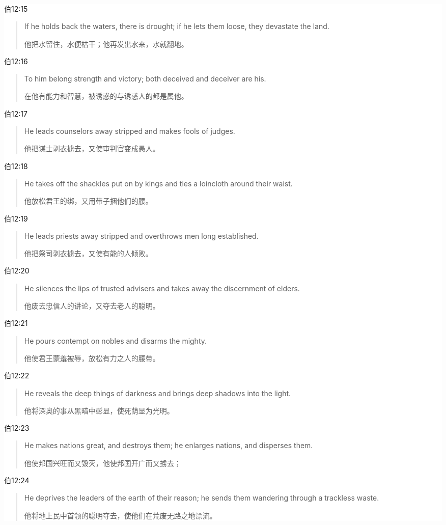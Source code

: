 
伯12:15
> If he holds back the waters, there is drought; if he lets them loose, they devastate the land.
>
> 他把水留住，水便枯干；他再发出水来，水就翻地。


伯12:16
> To him belong strength and victory; both deceived and deceiver are his.
>
> 在他有能力和智慧，被诱惑的与诱惑人的都是属他。


伯12:17
> He leads counselors away stripped and makes fools of judges.
>
> 他把谋士剥衣掳去，又使审判官变成愚人。


伯12:18
> He takes off the shackles put on by kings and ties a loincloth around their waist.
>
> 他放松君王的绑，又用带子捆他们的腰。


伯12:19
> He leads priests away stripped and overthrows men long established.
>
> 他把祭司剥衣掳去，又使有能的人倾败。


伯12:20
> He silences the lips of trusted advisers and takes away the discernment of elders.
>
> 他废去忠信人的讲论，又夺去老人的聪明。


伯12:21
> He pours contempt on nobles and disarms the mighty.
>
> 他使君王蒙羞被辱，放松有力之人的腰带。


伯12:22
> He reveals the deep things of darkness and brings deep shadows into the light.
>
> 他将深奥的事从黑暗中彰显，使死荫显为光明。


伯12:23
> He makes nations great, and destroys them; he enlarges nations, and disperses them.
>
> 他使邦国兴旺而又毁灭，他使邦国开广而又掳去；


伯12:24
> He deprives the leaders of the earth of their reason; he sends them wandering through a trackless waste.
>
> 他将地上民中首领的聪明夺去，使他们在荒废无路之地漂流。
